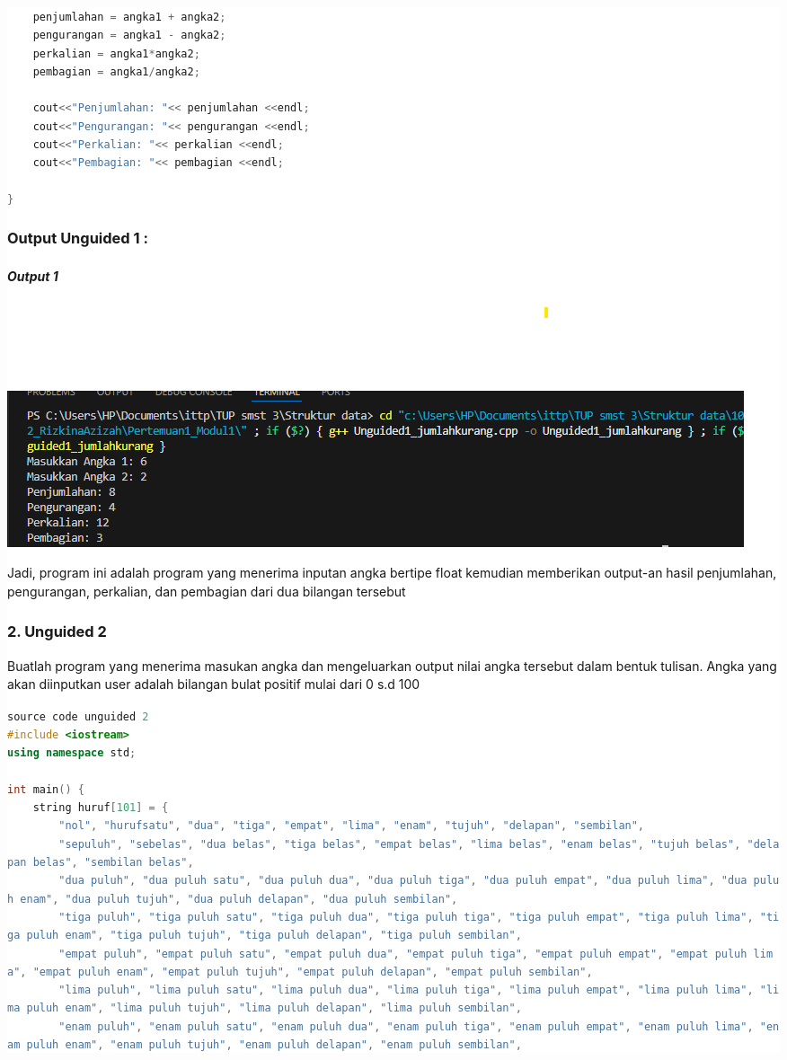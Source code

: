 ```C++
    penjumlahan = angka1 + angka2;
    pengurangan = angka1 - angka2;
    perkalian = angka1*angka2;
    pembagian = angka1/angka2;

    cout<<"Penjumlahan: "<< penjumlahan <<endl;
    cout<<"Pengurangan: "<< pengurangan <<endl;
    cout<<"Perkalian: "<< perkalian <<endl;
    cout<<"Pembagian: "<< pembagian <<endl;

}

```
### Output Unguided 1 :

##### Output 1
![Screenshot Output Unguided 1_1](https://github.com/rizkinaazizah/103112400082_RizkinaAzizah/blob/main/Pertemuan1_Modul1/Unguided11_Modul1.png)

Jadi, program ini adalah program yang menerima inputan angka bertipe float kemudian memberikan output-an hasil penjumlahan, pengurangan, perkalian, dan pembagian dari dua bilangan tersebut

### 2. Unguided 2
Buatlah program yang menerima masukan angka dan mengeluarkan output nilai angka tersebut dalam bentuk tulisan. Angka yang akan diinputkan user adalah bilangan bulat positif mulai dari 0 s.d 100

```C++
source code unguided 2
#include <iostream>
using namespace std;

int main() {
    string huruf[101] = {
        "nol", "hurufsatu", "dua", "tiga", "empat", "lima", "enam", "tujuh", "delapan", "sembilan",
        "sepuluh", "sebelas", "dua belas", "tiga belas", "empat belas", "lima belas", "enam belas", "tujuh belas", "delapan belas", "sembilan belas",
        "dua puluh", "dua puluh satu", "dua puluh dua", "dua puluh tiga", "dua puluh empat", "dua puluh lima", "dua puluh enam", "dua puluh tujuh", "dua puluh delapan", "dua puluh sembilan",
        "tiga puluh", "tiga puluh satu", "tiga puluh dua", "tiga puluh tiga", "tiga puluh empat", "tiga puluh lima", "tiga puluh enam", "tiga puluh tujuh", "tiga puluh delapan", "tiga puluh sembilan",
        "empat puluh", "empat puluh satu", "empat puluh dua", "empat puluh tiga", "empat puluh empat", "empat puluh lima", "empat puluh enam", "empat puluh tujuh", "empat puluh delapan", "empat puluh sembilan",
        "lima puluh", "lima puluh satu", "lima puluh dua", "lima puluh tiga", "lima puluh empat", "lima puluh lima", "lima puluh enam", "lima puluh tujuh", "lima puluh delapan", "lima puluh sembilan",
        "enam puluh", "enam puluh satu", "enam puluh dua", "enam puluh tiga", "enam puluh empat", "enam puluh lima", "enam puluh enam", "enam puluh tujuh", "enam puluh delapan", "enam puluh sembilan",
```